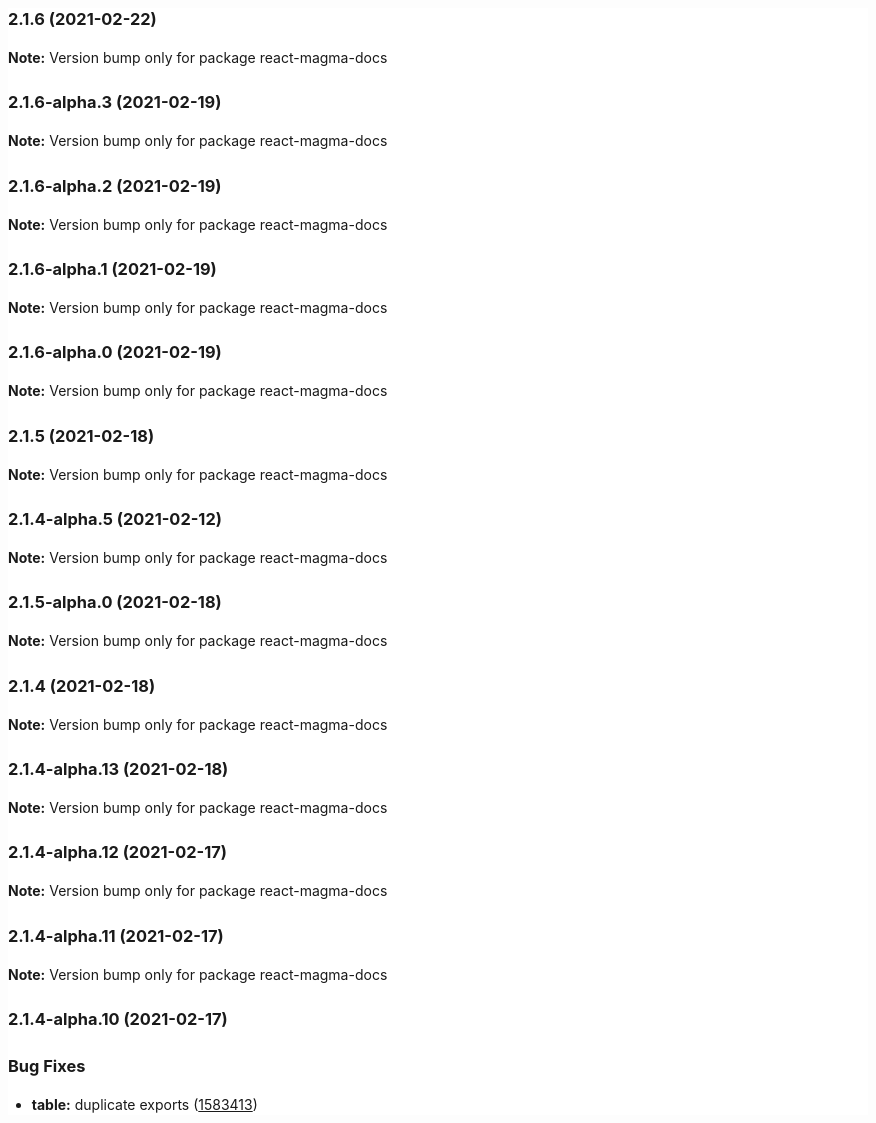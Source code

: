 ### 2.1.6 (2021-02-22)

**Note:** Version bump only for package react-magma-docs

### 2.1.6-alpha.3 (2021-02-19)

**Note:** Version bump only for package react-magma-docs

### 2.1.6-alpha.2 (2021-02-19)

**Note:** Version bump only for package react-magma-docs

### 2.1.6-alpha.1 (2021-02-19)

**Note:** Version bump only for package react-magma-docs

### 2.1.6-alpha.0 (2021-02-19)

**Note:** Version bump only for package react-magma-docs

### 2.1.5 (2021-02-18)

**Note:** Version bump only for package react-magma-docs

### 2.1.4-alpha.5 (2021-02-12)

**Note:** Version bump only for package react-magma-docs

### 2.1.5-alpha.0 (2021-02-18)

**Note:** Version bump only for package react-magma-docs

### 2.1.4 (2021-02-18)

**Note:** Version bump only for package react-magma-docs

### 2.1.4-alpha.13 (2021-02-18)

**Note:** Version bump only for package react-magma-docs

### 2.1.4-alpha.12 (2021-02-17)

**Note:** Version bump only for package react-magma-docs

### 2.1.4-alpha.11 (2021-02-17)

**Note:** Version bump only for package react-magma-docs

### 2.1.4-alpha.10 (2021-02-17)

### Bug Fixes

- **table:** duplicate exports ([1583413](https://github.com/cengage/react-magma/commit/15834130d3aa24ecbe5f479632b74081fa0ab5c9))
